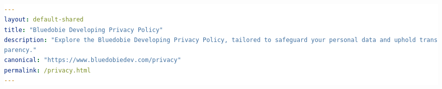 ```yaml
---
layout: default-shared
title: "Bluedobie Developing Privacy Policy"
description: "Explore the Bluedobie Developing Privacy Policy, tailored to safeguard your personal data and uphold transparency."
canonical: "https://www.bluedobiedev.com/privacy"
permalink: /privacy.html
---
```


<style>
.privacy-hero {
  background-color: #042d4d;
  color: white;
  padding: 80px 20px 40px;
  text-align: center;
  margin-top: 80px;
}

.privacy-hero h1 {
  font-size: 2.5rem;
  margin: 0;
  color: white;
}

.privacy-content {
  max-width: 900px;
  margin: 60px auto;
  padding: 40px 30px;
  background: white;
  border-radius: 8px;
  box-shadow: 0 2px 10px rgba(0,0,0,0.1);
  line-height: 1.8;
}

.privacy-content h2 {
  color: #042d4d;
  font-size: 1.8rem;
  margin-top: 40px;
  margin-bottom: 15px;
  padding-bottom: 10px;
  border-bottom: 2px solid #042d4d;
}

.privacy-content h3 {
  color: #042d4d;
  font-size: 1.4rem;
  margin-top: 30px;
  margin-bottom: 10px;
}

.privacy-content p {
  margin: 15px 0;
  font-size: 1.05rem;
  color: #333;
}
